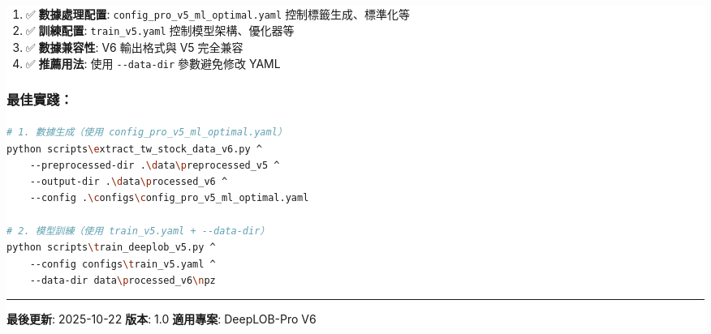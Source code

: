 1. ✅ **數據處理配置**: `config_pro_v5_ml_optimal.yaml` 控制標籤生成、標準化等
2. ✅ **訓練配置**: `train_v5.yaml` 控制模型架構、優化器等
3. ✅ **數據兼容性**: V6 輸出格式與 V5 完全兼容
4. ✅ **推薦用法**: 使用 `--data-dir` 參數避免修改 YAML

### 最佳實踐：

```bash
# 1. 數據生成（使用 config_pro_v5_ml_optimal.yaml）
python scripts\extract_tw_stock_data_v6.py ^
    --preprocessed-dir .\data\preprocessed_v5 ^
    --output-dir .\data\processed_v6 ^
    --config .\configs\config_pro_v5_ml_optimal.yaml

# 2. 模型訓練（使用 train_v5.yaml + --data-dir）
python scripts\train_deeplob_v5.py ^
    --config configs\train_v5.yaml ^
    --data-dir data\processed_v6\npz
```

---

**最後更新**: 2025-10-22
**版本**: 1.0
**適用專案**: DeepLOB-Pro V6
